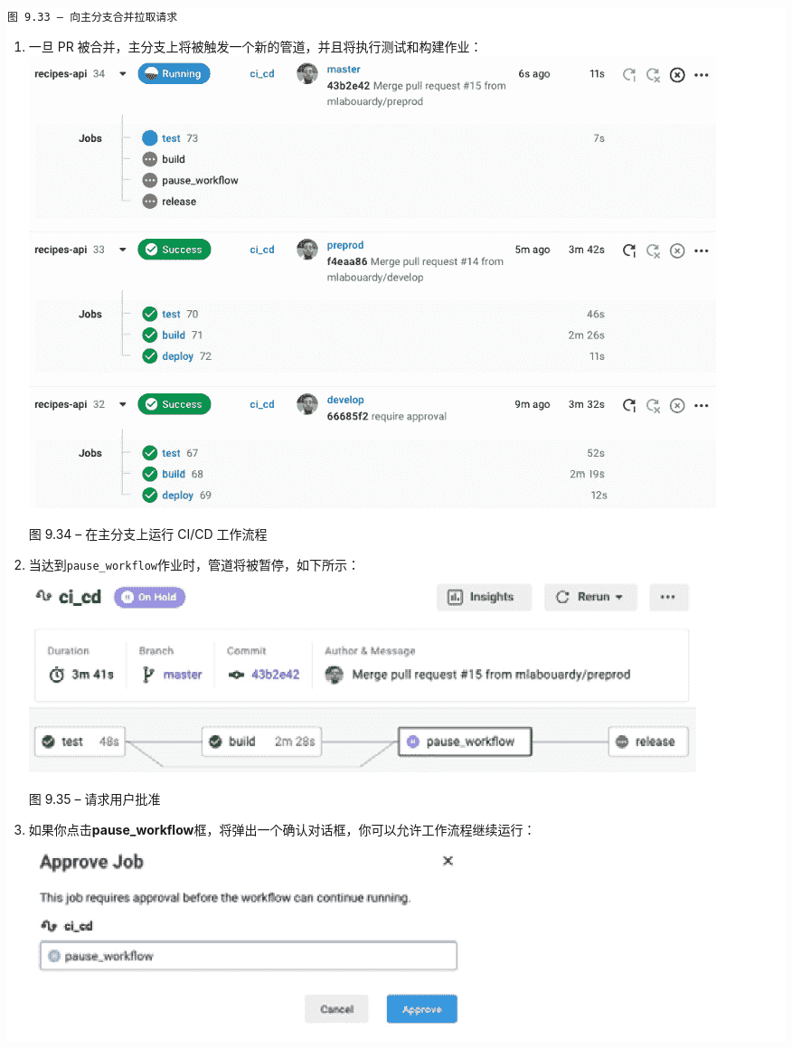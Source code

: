     图 9.33 – 向主分支合并拉取请求

1.  一旦 PR 被合并，主分支上将被触发一个新的管道，并且将执行测试和构建作业：![图 9.34 – 在主分支上运行 CI/CD 工作流程    ](img/Figure_9.34_B17115.jpg)

    图 9.34 – 在主分支上运行 CI/CD 工作流程

1.  当达到`pause_workflow`作业时，管道将被暂停，如下所示：![图 9.35 – 请求用户批准    ](img/Figure_9.35_B17115.jpg)

    图 9.35 – 请求用户批准

1.  如果你点击**pause_workflow**框，将弹出一个确认对话框，你可以允许工作流程继续运行：![图 9.36 – 批准部署    ](img/Figure_9.36_B17115.jpg)
